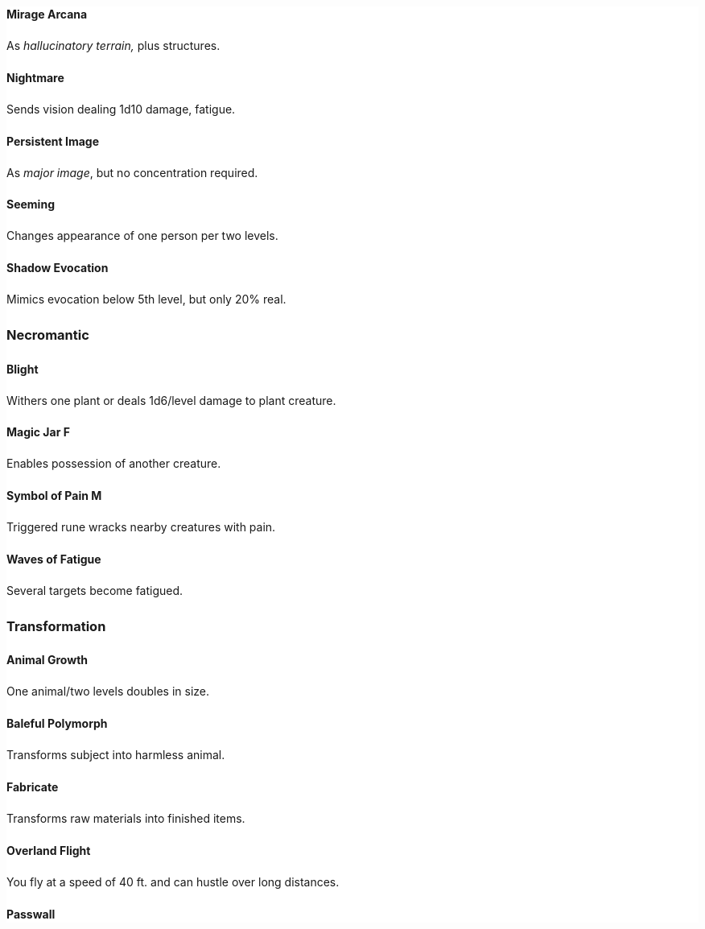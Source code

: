 #### Mirage Arcana

As _hallucinatory terrain,_ plus structures.

#### Nightmare

Sends vision dealing 1d10 damage, fatigue.

#### Persistent Image

As _major image_, but no concentration required.

#### Seeming

Changes appearance of one person per two levels.

#### Shadow Evocation

Mimics evocation below 5th level, but only 20% real.

### Necromantic

#### Blight

Withers one plant or deals 1d6/level damage to plant creature.

#### Magic Jar F

Enables possession of another creature.

#### Symbol of Pain M

Triggered rune wracks nearby creatures with pain.

#### Waves of Fatigue

Several targets become fatigued.

### Transformation

#### Animal Growth

One animal/two levels doubles in size.

#### Baleful Polymorph

Transforms subject into harmless animal.

#### Fabricate

Transforms raw materials into finished items.

#### Overland Flight

You fly at a speed of 40 ft. and can hustle over long distances.

#### Passwall
